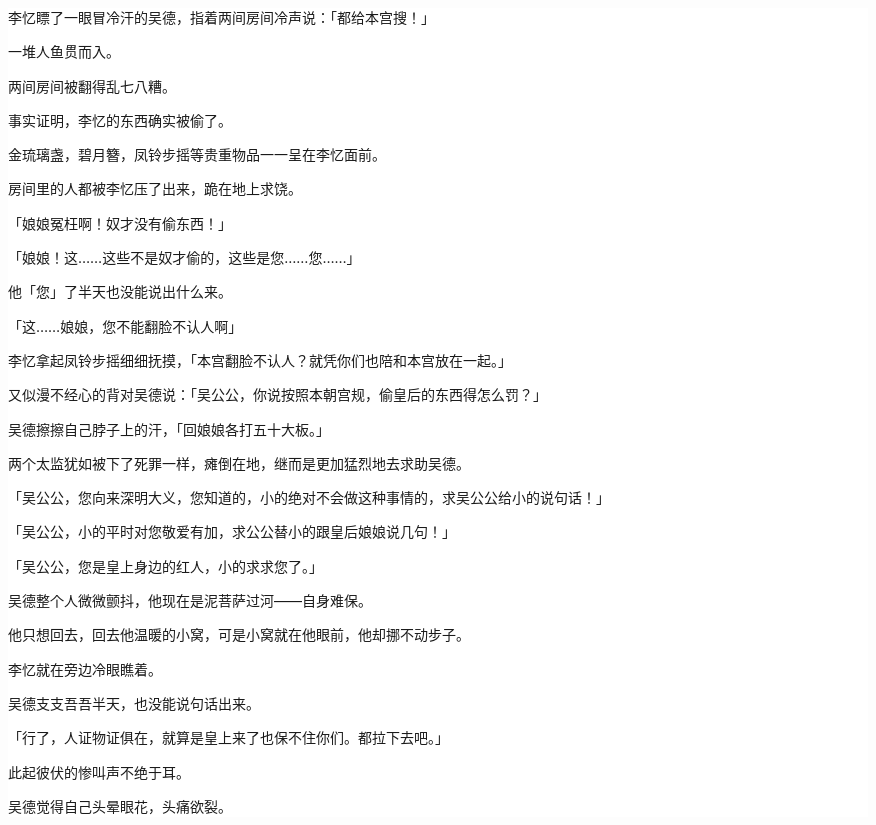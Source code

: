
李忆瞟了一眼冒冷汗的吴德，指着两间房间冷声说：「都给本宫搜！」


一堆人鱼贯而入。


两间房间被翻得乱七八糟。


事实证明，李忆的东西确实被偷了。


金琉璃盏，碧月簪，凤铃步摇等贵重物品一一呈在李忆面前。


房间里的人都被李忆压了出来，跪在地上求饶。


「娘娘冤枉啊！奴才没有偷东西！」


「娘娘！这……这些不是奴才偷的，这些是您……您……」


他「您」了半天也没能说出什么来。


「这……娘娘，您不能翻脸不认人啊」


李忆拿起凤铃步摇细细抚摸，「本宫翻脸不认人？就凭你们也陪和本宫放在一起。」


又似漫不经心的背对吴德说：「吴公公，你说按照本朝宫规，偷皇后的东西得怎么罚？」


吴德擦擦自己脖子上的汗，「回娘娘各打五十大板。」


两个太监犹如被下了死罪一样，瘫倒在地，继而是更加猛烈地去求助吴德。


「吴公公，您向来深明大义，您知道的，小的绝对不会做这种事情的，求吴公公给小的说句话！」


「吴公公，小的平时对您敬爱有加，求公公替小的跟皇后娘娘说几句！」


「吴公公，您是皇上身边的红人，小的求求您了。」


吴德整个人微微颤抖，他现在是泥菩萨过河——自身难保。


他只想回去，回去他温暖的小窝，可是小窝就在他眼前，他却挪不动步子。


李忆就在旁边冷眼瞧着。


吴德支支吾吾半天，也没能说句话出来。


「行了，人证物证俱在，就算是皇上来了也保不住你们。都拉下去吧。」


此起彼伏的惨叫声不绝于耳。


吴德觉得自己头晕眼花，头痛欲裂。

